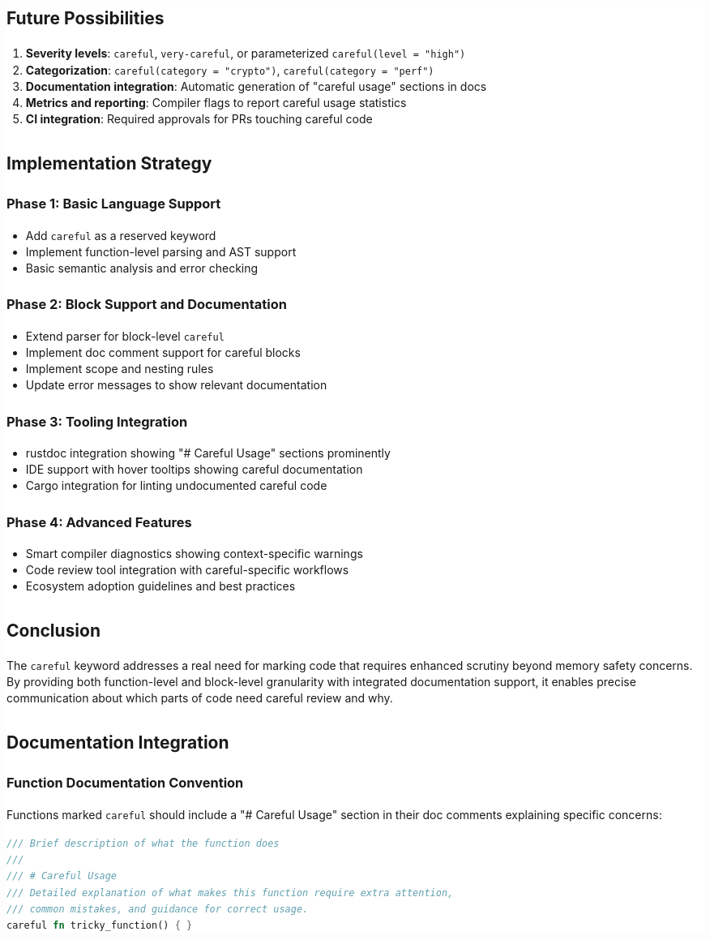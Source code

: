 ## Future Possibilities

1. **Severity levels**: `careful`, `very-careful`, or parameterized `careful(level = "high")`
2. **Categorization**: `careful(category = "crypto")`, `careful(category = "perf")`
3. **Documentation integration**: Automatic generation of "careful usage" sections in docs
4. **Metrics and reporting**: Compiler flags to report careful usage statistics
5. **CI integration**: Required approvals for PRs touching careful code

## Implementation Strategy

### Phase 1: Basic Language Support
- Add `careful` as a reserved keyword
- Implement function-level parsing and AST support
- Basic semantic analysis and error checking

### Phase 2: Block Support and Documentation
- Extend parser for block-level `careful` 
- Implement doc comment support for careful blocks
- Implement scope and nesting rules
- Update error messages to show relevant documentation

### Phase 3: Tooling Integration
- rustdoc integration showing "# Careful Usage" sections prominently
- IDE support with hover tooltips showing careful documentation
- Cargo integration for linting undocumented careful code

### Phase 4: Advanced Features
- Smart compiler diagnostics showing context-specific warnings
- Code review tool integration with careful-specific workflows
- Ecosystem adoption guidelines and best practices

## Conclusion

The `careful` keyword addresses a real need for marking code that requires enhanced scrutiny beyond memory safety concerns. By providing both function-level and block-level granularity with integrated documentation support, it enables precise communication about which parts of code need careful review and why.

## Documentation Integration

### Function Documentation Convention
Functions marked `careful` should include a "# Careful Usage" section in their doc comments explaining specific concerns:

```rust
/// Brief description of what the function does
/// 
/// # Careful Usage
/// Detailed explanation of what makes this function require extra attention,
/// common mistakes, and guidance for correct usage.
careful fn tricky_function() { }
```

